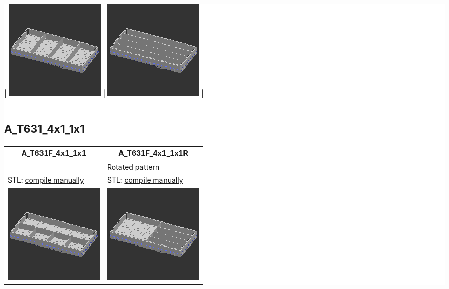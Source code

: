 | ![preview](png/A_T631F_4x1.png) | ![preview](png/A_T631F_4x1R.png) | 


---
## A_T631_4x1_1x1
| **A_T631F_4x1_1x1** | **A_T631F_4x1_1x1R** | 
| --- | --- | 
|  | Rotated pattern | 
| STL: [compile manually](https://github.com/CZDanol/DNLTray#how-to-compile) | STL: [compile manually](https://github.com/CZDanol/DNLTray#how-to-compile) | 
| ![preview](png/A_T631F_4x1_1x1.png) | ![preview](png/A_T631F_4x1_1x1R.png) | 
